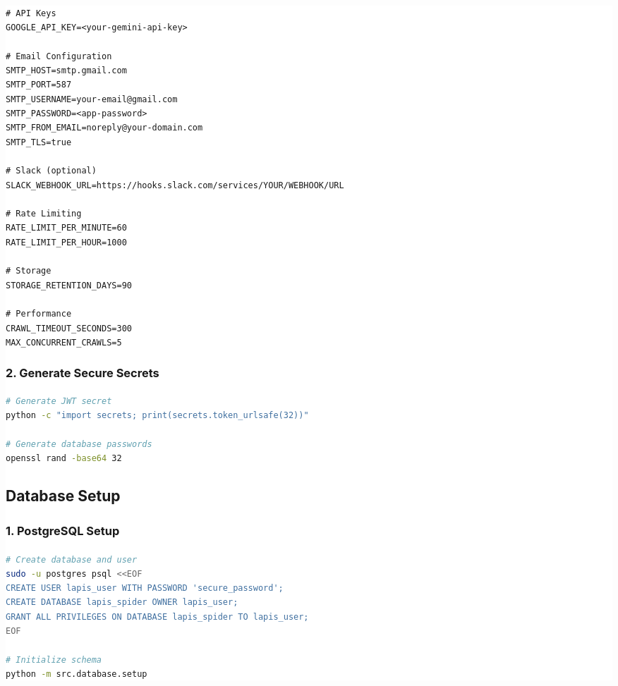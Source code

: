 ```env
# API Keys
GOOGLE_API_KEY=<your-gemini-api-key>

# Email Configuration
SMTP_HOST=smtp.gmail.com
SMTP_PORT=587
SMTP_USERNAME=your-email@gmail.com
SMTP_PASSWORD=<app-password>
SMTP_FROM_EMAIL=noreply@your-domain.com
SMTP_TLS=true

# Slack (optional)
SLACK_WEBHOOK_URL=https://hooks.slack.com/services/YOUR/WEBHOOK/URL

# Rate Limiting
RATE_LIMIT_PER_MINUTE=60
RATE_LIMIT_PER_HOUR=1000

# Storage
STORAGE_RETENTION_DAYS=90

# Performance
CRAWL_TIMEOUT_SECONDS=300
MAX_CONCURRENT_CRAWLS=5
```

### 2. Generate Secure Secrets

```bash
# Generate JWT secret
python -c "import secrets; print(secrets.token_urlsafe(32))"

# Generate database passwords
openssl rand -base64 32
```

## Database Setup

### 1. PostgreSQL Setup

```bash
# Create database and user
sudo -u postgres psql <<EOF
CREATE USER lapis_user WITH PASSWORD 'secure_password';
CREATE DATABASE lapis_spider OWNER lapis_user;
GRANT ALL PRIVILEGES ON DATABASE lapis_spider TO lapis_user;
EOF

# Initialize schema
python -m src.database.setup
```
